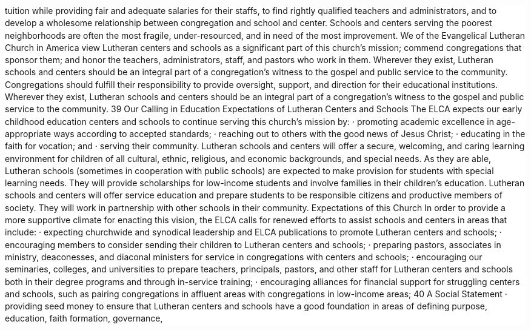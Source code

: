 tuition while providing fair and adequate salaries for their
staffs, to find rightly qualified teachers and administrators, and
to develop a wholesome relationship between congregation and
school and center.  Schools and centers serving the poorest
neighborhoods are often the most fragile, under-resourced, and
in need of the most improvement.
We of the Evangelical Lutheran Church in America view
Lutheran centers and schools as a significant part of this
church’s mission; commend congregations that sponsor them;
and honor the teachers, administrators, staff, and pastors who
work in them.  Wherever they exist, Lutheran schools and
centers should be an integral part of a congregation’s witness to
the gospel and public service to the community.  Congregations
should fulfill their responsibility to provide oversight, support,
and direction for their educational institutions.
Wherever they exist, Lutheran
schools and centers should be an
integral part of a congregation’s
witness to the gospel and public
service to the community.
39
Our Calling in Education
Expectations of Lutheran Centers and Schools
The ELCA expects our early childhood education centers and
schools to continue serving this church’s mission by:
· promoting academic excellence in age-appropriate ways
according to accepted standards;
· reaching out to others with the good news of Jesus Christ;
· educating in the faith for vocation; and
· serving their community.
Lutheran schools and centers will offer a secure, welcoming,
and caring learning environment for children of all cultural,
ethnic, religious, and economic backgrounds, and special needs.
As they are able, Lutheran schools (sometimes in cooperation
with public schools) are expected to make provision for students
with special learning needs.  They will provide scholarships for
low-income students and involve families in their children’s
education.  Lutheran schools and centers will offer service
education and prepare students to be responsible citizens and
productive members of society.  They will work in partnership
with other schools in their community.
Expectations of this Church
In order to provide a more supportive climate for enacting this
vision, the ELCA calls for renewed efforts to assist schools and
centers in areas that include:
· expecting churchwide and synodical leadership and ELCA
publications to promote Lutheran centers and schools;
· encouraging members to consider sending their children to
Lutheran centers and schools;
· preparing pastors, associates in ministry, deaconesses, and
diaconal ministers for service in congregations with centers
and schools;
· encouraging our seminaries, colleges, and universities to
prepare teachers, principals, pastors, and other staff for
Lutheran centers and schools both in their degree
programs and through in-service training;
· encouraging alliances for financial support for struggling
centers and schools, such as pairing congregations in
affluent areas with congregations in low-income areas;
40
A Social Statement
· providing seed money to ensure that Lutheran centers and
schools have a good foundation in areas of defining
purpose, education, faith formation, governance,